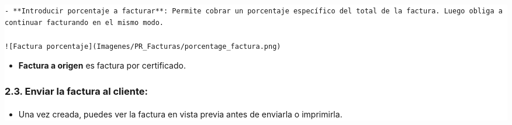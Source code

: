     - **Introducir porcentaje a facturar**: Permite cobrar un porcentaje específico del total de la factura. Luego obliga a continuar facturando en el mismo modo.

    ![Factura porcentaje](Imagenes/PR_Facturas/porcentage_factura.png)

- __Factura a origen__ es factura por certificado.

### 2.3. Enviar la factura al cliente:

- Una vez creada, puedes ver la factura en vista previa antes de enviarla o imprimirla.
